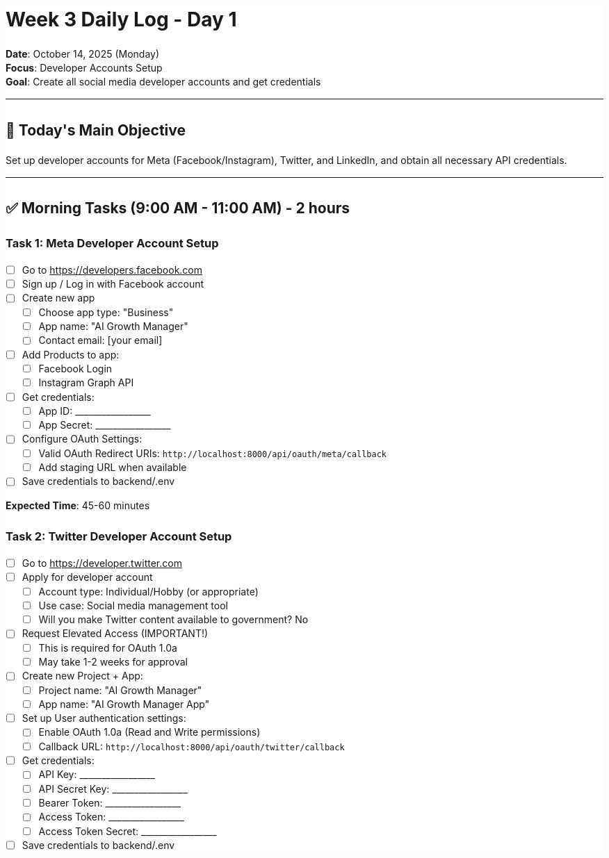 # Week 3 Daily Log - Day 1

**Date**: October 14, 2025 (Monday)  
**Focus**: Developer Accounts Setup  
**Goal**: Create all social media developer accounts and get credentials

---

## 🎯 Today's Main Objective
Set up developer accounts for Meta (Facebook/Instagram), Twitter, and LinkedIn, and obtain all necessary API credentials.

---

## ✅ Morning Tasks (9:00 AM - 11:00 AM) - 2 hours

### Task 1: Meta Developer Account Setup
- [ ] Go to https://developers.facebook.com
- [ ] Sign up / Log in with Facebook account
- [ ] Create new app
  - [ ] Choose app type: "Business"
  - [ ] App name: "AI Growth Manager"
  - [ ] Contact email: [your email]
- [ ] Add Products to app:
  - [ ] Facebook Login
  - [ ] Instagram Graph API
- [ ] Get credentials:
  - [ ] App ID: _________________
  - [ ] App Secret: _________________
- [ ] Configure OAuth Settings:
  - [ ] Valid OAuth Redirect URIs: `http://localhost:8000/api/oauth/meta/callback`
  - [ ] Add staging URL when available
- [ ] Save credentials to backend/.env

**Expected Time**: 45-60 minutes

### Task 2: Twitter Developer Account Setup
- [ ] Go to https://developer.twitter.com
- [ ] Apply for developer account
  - [ ] Account type: Individual/Hobby (or appropriate)
  - [ ] Use case: Social media management tool
  - [ ] Will you make Twitter content available to government? No
- [ ] Request Elevated Access (IMPORTANT!)
  - [ ] This is required for OAuth 1.0a
  - [ ] May take 1-2 weeks for approval
- [ ] Create new Project + App:
  - [ ] Project name: "AI Growth Manager"
  - [ ] App name: "AI Growth Manager App"
- [ ] Set up User authentication settings:
  - [ ] Enable OAuth 1.0a (Read and Write permissions)
  - [ ] Callback URL: `http://localhost:8000/api/oauth/twitter/callback`
- [ ] Get credentials:
  - [ ] API Key: _________________
  - [ ] API Secret Key: _________________
  - [ ] Bearer Token: _________________
  - [ ] Access Token: _________________
  - [ ] Access Token Secret: _________________
- [ ] Save credentials to backend/.env
